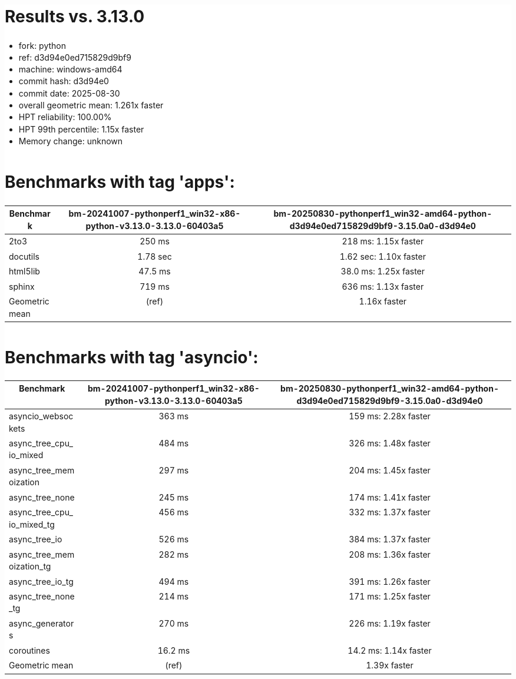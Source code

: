 # Results vs. 3.13.0

- fork: python
- ref: d3d94e0ed715829d9bf9
- machine: windows-amd64
- commit hash: d3d94e0
- commit date: 2025-08-30
- overall geometric mean: 1.261x faster
- HPT reliability: 100.00%
- HPT 99th percentile: 1.15x faster
- Memory change: unknown

Benchmarks with tag 'apps':
===========================

| Benchmark      | bm-20241007-pythonperf1_win32-x86-python-v3.13.0-3.13.0-60403a5 | bm-20250830-pythonperf1_win32-amd64-python-d3d94e0ed715829d9bf9-3.15.0a0-d3d94e0 |
|----------------|:---------------------------------------------------------------:|:--------------------------------------------------------------------------------:|
| 2to3           | 250 ms                                                          | 218 ms: 1.15x faster                                                             |
| docutils       | 1.78 sec                                                        | 1.62 sec: 1.10x faster                                                           |
| html5lib       | 47.5 ms                                                         | 38.0 ms: 1.25x faster                                                            |
| sphinx         | 719 ms                                                          | 636 ms: 1.13x faster                                                             |
| Geometric mean | (ref)                                                           | 1.16x faster                                                                     |

Benchmarks with tag 'asyncio':
==============================

| Benchmark                  | bm-20241007-pythonperf1_win32-x86-python-v3.13.0-3.13.0-60403a5 | bm-20250830-pythonperf1_win32-amd64-python-d3d94e0ed715829d9bf9-3.15.0a0-d3d94e0 |
|----------------------------|:---------------------------------------------------------------:|:--------------------------------------------------------------------------------:|
| asyncio_websockets         | 363 ms                                                          | 159 ms: 2.28x faster                                                             |
| async_tree_cpu_io_mixed    | 484 ms                                                          | 326 ms: 1.48x faster                                                             |
| async_tree_memoization     | 297 ms                                                          | 204 ms: 1.45x faster                                                             |
| async_tree_none            | 245 ms                                                          | 174 ms: 1.41x faster                                                             |
| async_tree_cpu_io_mixed_tg | 456 ms                                                          | 332 ms: 1.37x faster                                                             |
| async_tree_io              | 526 ms                                                          | 384 ms: 1.37x faster                                                             |
| async_tree_memoization_tg  | 282 ms                                                          | 208 ms: 1.36x faster                                                             |
| async_tree_io_tg           | 494 ms                                                          | 391 ms: 1.26x faster                                                             |
| async_tree_none_tg         | 214 ms                                                          | 171 ms: 1.25x faster                                                             |
| async_generators           | 270 ms                                                          | 226 ms: 1.19x faster                                                             |
| coroutines                 | 16.2 ms                                                         | 14.2 ms: 1.14x faster                                                            |
| Geometric mean             | (ref)                                                           | 1.39x faster                                                                     |
